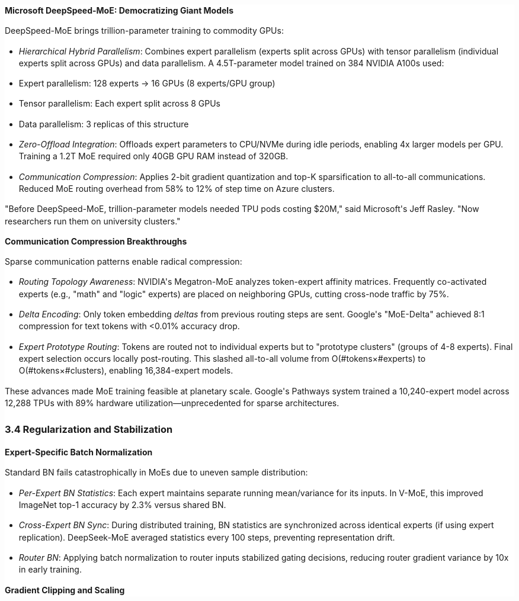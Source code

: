 **Microsoft DeepSpeed-MoE: Democratizing Giant Models**  

DeepSpeed-MoE brings trillion-parameter training to commodity GPUs:  

- *Hierarchical Hybrid Parallelism*: Combines expert parallelism (experts split across GPUs) with tensor parallelism (individual experts split across GPUs) and data parallelism. A 4.5T-parameter model trained on 384 NVIDIA A100s used:  

- Expert parallelism: 128 experts → 16 GPUs (8 experts/GPU group)  

- Tensor parallelism: Each expert split across 8 GPUs  

- Data parallelism: 3 replicas of this structure  

- *Zero-Offload Integration*: Offloads expert parameters to CPU/NVMe during idle periods, enabling 4x larger models per GPU. Training a 1.2T MoE required only 40GB GPU RAM instead of 320GB.  

- *Communication Compression*: Applies 2-bit gradient quantization and top-K sparsification to all-to-all communications. Reduced MoE routing overhead from 58% to 12% of step time on Azure clusters.  

"Before DeepSpeed-MoE, trillion-parameter models needed TPU pods costing $20M," said Microsoft's Jeff Rasley. "Now researchers run them on university clusters."  

**Communication Compression Breakthroughs**  

Sparse communication patterns enable radical compression:  

- *Routing Topology Awareness*: NVIDIA's Megatron-MoE analyzes token-expert affinity matrices. Frequently co-activated experts (e.g., "math" and "logic" experts) are placed on neighboring GPUs, cutting cross-node traffic by 75%.  

- *Delta Encoding*: Only token embedding *deltas* from previous routing steps are sent. Google's "MoE-Delta" achieved 8:1 compression for text tokens with <0.01% accuracy drop.  

- *Expert Prototype Routing*: Tokens are routed not to individual experts but to "prototype clusters" (groups of 4-8 experts). Final expert selection occurs locally post-routing. This slashed all-to-all volume from O(#tokens×#experts) to O(#tokens×#clusters), enabling 16,384-expert models.  

These advances made MoE training feasible at planetary scale. Google's Pathways system trained a 10,240-expert model across 12,288 TPUs with 89% hardware utilization—unprecedented for sparse architectures.  

### 3.4 Regularization and Stabilization

**Expert-Specific Batch Normalization**  

Standard BN fails catastrophically in MoEs due to uneven sample distribution:  

- *Per-Expert BN Statistics*: Each expert maintains separate running mean/variance for its inputs. In V-MoE, this improved ImageNet top-1 accuracy by 2.3% versus shared BN.  

- *Cross-Expert BN Sync*: During distributed training, BN statistics are synchronized across identical experts (if using expert replication). DeepSeek-MoE averaged statistics every 100 steps, preventing representation drift.  

- *Router BN*: Applying batch normalization to router inputs stabilized gating decisions, reducing router gradient variance by 10x in early training.  

**Gradient Clipping and Scaling**  
